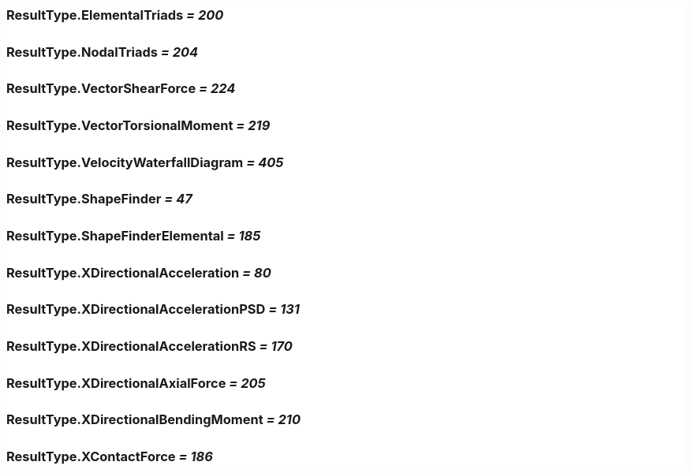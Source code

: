<a id="ResultType.ElementalTriads"></a>

### ResultType.ElementalTriads *= 200*

<a id="ResultType.NodalTriads"></a>

### ResultType.NodalTriads *= 204*

<a id="ResultType.VectorShearForce"></a>

### ResultType.VectorShearForce *= 224*

<a id="ResultType.VectorTorsionalMoment"></a>

### ResultType.VectorTorsionalMoment *= 219*

<a id="ResultType.VelocityWaterfallDiagram"></a>

### ResultType.VelocityWaterfallDiagram *= 405*

<a id="ResultType.ShapeFinder"></a>

### ResultType.ShapeFinder *= 47*

<a id="ResultType.ShapeFinderElemental"></a>

### ResultType.ShapeFinderElemental *= 185*

<a id="ResultType.XDirectionalAcceleration"></a>

### ResultType.XDirectionalAcceleration *= 80*

<a id="ResultType.XDirectionalAccelerationPSD"></a>

### ResultType.XDirectionalAccelerationPSD *= 131*

<a id="ResultType.XDirectionalAccelerationRS"></a>

### ResultType.XDirectionalAccelerationRS *= 170*

<a id="ResultType.XDirectionalAxialForce"></a>

### ResultType.XDirectionalAxialForce *= 205*

<a id="ResultType.XDirectionalBendingMoment"></a>

### ResultType.XDirectionalBendingMoment *= 210*

<a id="ResultType.XContactForce"></a>

### ResultType.XContactForce *= 186*

<a id="ResultType.XDirectionalDisplacement"></a>
